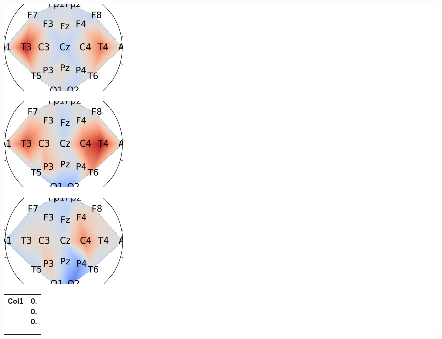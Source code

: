 ![](literature/markdown/gaemin-2020/GAEMIN-2020.pdf-17-7.png)





![](literature/markdown/gaemin-2020/GAEMIN-2020.pdf-17-8.png)





![](literature/markdown/gaemin-2020/GAEMIN-2020.pdf-17-9.png)














|Col1|0.<br>0.<br>0.|
|---|---|
|||
|||


